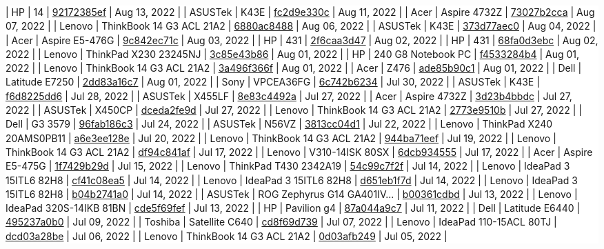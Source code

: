 | HP            | 14                          | [92172385ef](https://linux-hardware.org/?probe=92172385ef) | Aug 13, 2022 |
| ASUSTek       | K43E                        | [fc2d9e330c](https://linux-hardware.org/?probe=fc2d9e330c) | Aug 11, 2022 |
| Acer          | Aspire 4732Z                | [73027b2cca](https://linux-hardware.org/?probe=73027b2cca) | Aug 07, 2022 |
| Lenovo        | ThinkBook 14 G3 ACL 21A2    | [6880ac8488](https://linux-hardware.org/?probe=6880ac8488) | Aug 06, 2022 |
| ASUSTek       | K43E                        | [373d77aec0](https://linux-hardware.org/?probe=373d77aec0) | Aug 04, 2022 |
| Acer          | Aspire E5-476G              | [9c842ec71c](https://linux-hardware.org/?probe=9c842ec71c) | Aug 03, 2022 |
| HP            | 431                         | [2f6caa3d47](https://linux-hardware.org/?probe=2f6caa3d47) | Aug 02, 2022 |
| HP            | 431                         | [68fa0d3ebc](https://linux-hardware.org/?probe=68fa0d3ebc) | Aug 02, 2022 |
| Lenovo        | ThinkPad X230 23245NJ       | [3c85e43b86](https://linux-hardware.org/?probe=3c85e43b86) | Aug 01, 2022 |
| HP            | 240 G8 Notebook PC          | [f4533284b4](https://linux-hardware.org/?probe=f4533284b4) | Aug 01, 2022 |
| Lenovo        | ThinkBook 14 G3 ACL 21A2    | [3a496f366f](https://linux-hardware.org/?probe=3a496f366f) | Aug 01, 2022 |
| Acer          | Z476                        | [ade85b90c1](https://linux-hardware.org/?probe=ade85b90c1) | Aug 01, 2022 |
| Dell          | Latitude E7250              | [2dd83a16c7](https://linux-hardware.org/?probe=2dd83a16c7) | Aug 01, 2022 |
| Sony          | VPCEA36FG                   | [6c742b6234](https://linux-hardware.org/?probe=6c742b6234) | Jul 30, 2022 |
| ASUSTek       | K43E                        | [f6d8225dd6](https://linux-hardware.org/?probe=f6d8225dd6) | Jul 28, 2022 |
| ASUSTek       | X455LF                      | [8e83c4492a](https://linux-hardware.org/?probe=8e83c4492a) | Jul 27, 2022 |
| Acer          | Aspire 4732Z                | [3d23b4bbdc](https://linux-hardware.org/?probe=3d23b4bbdc) | Jul 27, 2022 |
| ASUSTek       | X450CP                      | [dceda2fe9d](https://linux-hardware.org/?probe=dceda2fe9d) | Jul 27, 2022 |
| Lenovo        | ThinkBook 14 G3 ACL 21A2    | [2773e9510b](https://linux-hardware.org/?probe=2773e9510b) | Jul 27, 2022 |
| Dell          | G3 3579                     | [96fab186c3](https://linux-hardware.org/?probe=96fab186c3) | Jul 24, 2022 |
| ASUSTek       | N56VZ                       | [3813cc04d1](https://linux-hardware.org/?probe=3813cc04d1) | Jul 22, 2022 |
| Lenovo        | ThinkPad X240 20AMS0PB11    | [a6e3ee128e](https://linux-hardware.org/?probe=a6e3ee128e) | Jul 20, 2022 |
| Lenovo        | ThinkBook 14 G3 ACL 21A2    | [944ba71eef](https://linux-hardware.org/?probe=944ba71eef) | Jul 19, 2022 |
| Lenovo        | ThinkBook 14 G3 ACL 21A2    | [df94c841af](https://linux-hardware.org/?probe=df94c841af) | Jul 17, 2022 |
| Lenovo        | V310-14ISK 80SX             | [6dcb934555](https://linux-hardware.org/?probe=6dcb934555) | Jul 17, 2022 |
| Acer          | Aspire E5-475G              | [1f7429b29d](https://linux-hardware.org/?probe=1f7429b29d) | Jul 15, 2022 |
| Lenovo        | ThinkPad T430 2342A19       | [54c99c7f2f](https://linux-hardware.org/?probe=54c99c7f2f) | Jul 14, 2022 |
| Lenovo        | IdeaPad 3 15ITL6 82H8       | [cf41c08ea5](https://linux-hardware.org/?probe=cf41c08ea5) | Jul 14, 2022 |
| Lenovo        | IdeaPad 3 15ITL6 82H8       | [d651eb1f7d](https://linux-hardware.org/?probe=d651eb1f7d) | Jul 14, 2022 |
| Lenovo        | IdeaPad 3 15ITL6 82H8       | [b04b2741a0](https://linux-hardware.org/?probe=b04b2741a0) | Jul 14, 2022 |
| ASUSTek       | ROG Zephyrus G14 GA401IV... | [b00361cdbd](https://linux-hardware.org/?probe=b00361cdbd) | Jul 13, 2022 |
| Lenovo        | IdeaPad 320S-14IKB 81BN     | [cde5f69fef](https://linux-hardware.org/?probe=cde5f69fef) | Jul 13, 2022 |
| HP            | Pavilion g4                 | [87a044a9c7](https://linux-hardware.org/?probe=87a044a9c7) | Jul 11, 2022 |
| Dell          | Latitude E6440              | [495237a0b0](https://linux-hardware.org/?probe=495237a0b0) | Jul 09, 2022 |
| Toshiba       | Satellite C640              | [cd8f69d739](https://linux-hardware.org/?probe=cd8f69d739) | Jul 07, 2022 |
| Lenovo        | IdeaPad 110-15ACL 80TJ      | [dcd03a28be](https://linux-hardware.org/?probe=dcd03a28be) | Jul 06, 2022 |
| Lenovo        | ThinkBook 14 G3 ACL 21A2    | [0d03afb249](https://linux-hardware.org/?probe=0d03afb249) | Jul 05, 2022 |